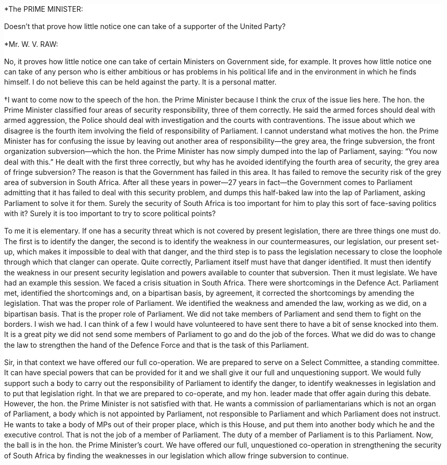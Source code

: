 <speech by="#prime_minister">

<from>*The <person refersTo="hansard_za">PRIME MINISTER</person>:</from>

<p>Doesn&#x2019;t that prove how little notice one can take of a supporter of the United Party?</p>

</speech>

<speech by="#raw">

<from>*Mr. <person refersTo="hansard_za">W. V. RAW</person>:</from>

<p>No, it proves how little notice one can take of certain Ministers on Government side, for example. It proves how little notice one can take of any person who is either ambitious or has problems in his political life and in the environment in which he finds himself. I do not believe this can be held against the party. It is a personal matter.</p>

<p>&#x2020;I want to come now to the speech of the hon. the Prime Minister because I think the crux of the issue lies here. The hon. the Prime Minister classified four areas of security responsibility, three of them correctly. He said the armed forces should deal with armed aggression, the Police should deal with investigation and the courts with contraventions. The issue about which we disagree is the fourth item involving the field of responsibility of Parliament. I cannot understand what motives the hon. the Prime Minister has for confusing the issue by leaving out another area of responsibility&#x2014;the grey area, the fringe subversion, the front organization subversion&#x2014;which the hon. the Prime Minister has now simply dumped into the lap of Parliament, saying: &#x201C;You now deal with this.&#x201D; He dealt with the first three correctly, but why has he avoided identifying the fourth area of security, the grey area of fringe subversion? The reason is that the Government has failed in this area. It has failed to remove the security risk of the grey area of subversion in South Africa. After all these years in power&#x2014;27 years in fact&#x2014;the Government comes to Parliament admitting that it has failed to deal with this security problem, and dumps this half-baked law into the lap of Parliament, asking Parliament to solve it for them. Surely the security of South Africa is too important for him to play this sort of face-saving politics with it? Surely it is too important to try to score political points?</p>

<p>To me it is elementary. If one has a security threat which is not covered by present legislation, there are three things one must do. The first is to identify the danger, the second is to identify the weakness in our countermeasures, our legislation, our present set-up, which makes it impossible to deal with that danger, and the third step is to pass the legislation necessary to close the loophole through which that clanger can operate. Quite correctly, Parliament itself must have that danger identified. It must then identify the weakness in our present security legislation and powers available to counter that subversion. Then it must legislate. We have had an example this session. We faced a crisis situation in South Africa. There were shortcomings in the Defence Act. Parliament met, identified the shortcomings and, on a bipartisan basis, by agreement, it corrected the shortcomings by amending the legislation. That was the proper role of Parliament. We identified the weakness and amended the law, working as we did, on a bipartisan basis. That is the proper role of Parliament. We did not take members of Parliament and send them to fight on the borders. I wish we had. I can think of a few I would have volunteered to have sent there to have a bit of sense knocked into them. It is a great pity we did not send some members of Parliament to go and do the job of the forces. What we did do was to change the law to strengthen the hand of the Defence Force and that is the task of this Parliament.</p>

<p>Sir, in that context we have offered our full co-operation. We are prepared to serve on a Select Committee, a standing committee. It can have special powers that can be provided for it and we shall give it our full and unquestioning support. We would fully support such a body to carry out the responsibility of Parliament to identify the danger, to identify weaknesses in legislation and to put that legislation right. In that we are prepared to co-operate, and my hon. leader made that offer again during this debate. However, the hon. the Prime Minister is not satisfied with that. <span class="col_1927-1928" refersTo="page_0980"/>He wants a commission of parliamentarians which is not an organ of Parliament, a body which is not appointed by Parliament, not responsible to Parliament and which Parliament does not instruct. He wants to take a body of MPs out of their proper place, which is this House, and put them into another body which he and the executive control. That is not the job of a member of Parliament. The duty of a member of Parliament is to this Parliament. Now, the ball is in the hon. the Prime Minister&#x2019;s court. We have offered our full, unquestioned co-operation in strengthening the security of South Africa by finding the weaknesses in our legislation which allow fringe subversion to continue.</p>
